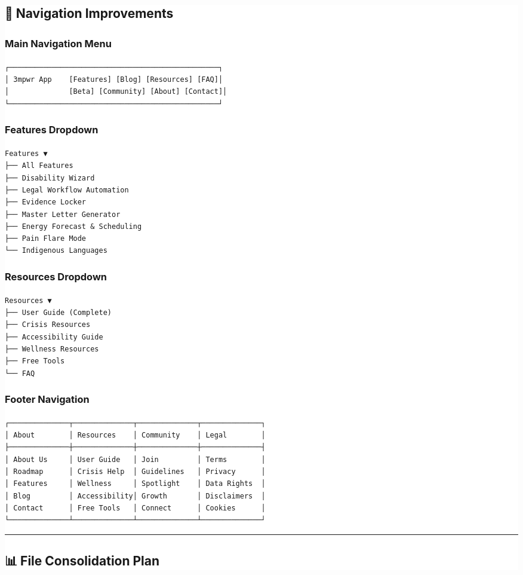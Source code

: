 
## 🎨 Navigation Improvements

### **Main Navigation Menu**
```
┌─────────────────────────────────────────────────┐
│ 3mpwr App    [Features] [Blog] [Resources] [FAQ]│
│              [Beta] [Community] [About] [Contact]│
└─────────────────────────────────────────────────┘
```

### **Features Dropdown**
```
Features ▼
├── All Features
├── Disability Wizard
├── Legal Workflow Automation
├── Evidence Locker
├── Master Letter Generator
├── Energy Forecast & Scheduling
├── Pain Flare Mode
└── Indigenous Languages
```

### **Resources Dropdown**
```
Resources ▼
├── User Guide (Complete)
├── Crisis Resources
├── Accessibility Guide
├── Wellness Resources
├── Free Tools
└── FAQ
```

### **Footer Navigation**
```
┌──────────────┬──────────────┬──────────────┬──────────────┐
│ About        │ Resources    │ Community    │ Legal        │
├──────────────┼──────────────┼──────────────┼──────────────┤
│ About Us     │ User Guide   │ Join         │ Terms        │
│ Roadmap      │ Crisis Help  │ Guidelines   │ Privacy      │
│ Features     │ Wellness     │ Spotlight    │ Data Rights  │
│ Blog         │ Accessibility│ Growth       │ Disclaimers  │
│ Contact      │ Free Tools   │ Connect      │ Cookies      │
└──────────────┴──────────────┴──────────────┴──────────────┘
```

---

## 📊 File Consolidation Plan
